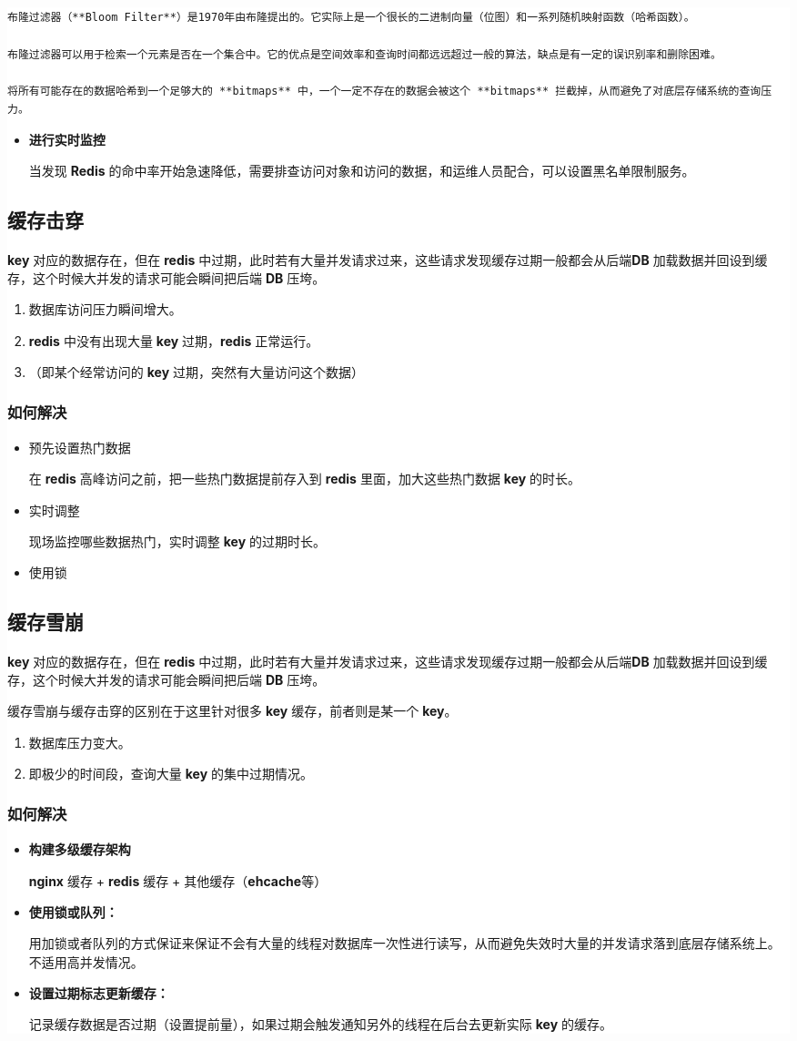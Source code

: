     布隆过滤器（**Bloom Filter**）是1970年由布隆提出的。它实际上是一个很长的二进制向量（位图）和一系列随机映射函数（哈希函数）。
    
    布隆过滤器可以用于检索一个元素是否在一个集合中。它的优点是空间效率和查询时间都远远超过一般的算法，缺点是有一定的误识别率和删除困难。
    
    将所有可能存在的数据哈希到一个足够大的 **bitmaps** 中，一个一定不存在的数据会被这个 **bitmaps** 拦截掉，从而避免了对底层存储系统的查询压力。
    
- **进行实时监控**
    
    当发现 **Redis** 的命中率开始急速降低，需要排查访问对象和访问的数据，和运维人员配合，可以设置黑名单限制服务。
    

## 缓存击穿

**key** 对应的数据存在，但在 **redis** 中过期，此时若有大量并发请求过来，这些请求发现缓存过期一般都会从后端**DB** 加载数据并回设到缓存，这个时候大并发的请求可能会瞬间把后端 **DB** 压垮。

1. 数据库访问压力瞬间增大。
    
2. **redis** 中没有出现大量 **key** 过期，**redis** 正常运行。
    
3. （即某个经常访问的 **key** 过期，突然有大量访问这个数据）
    

### 如何解决

- 预先设置热门数据
    
    在 **redis** 高峰访问之前，把一些热门数据提前存入到 **redis** 里面，加大这些热门数据 **key** 的时长。
    
- 实时调整
    
    现场监控哪些数据热门，实时调整 **key** 的过期时长。
    
- 使用锁
    

## 缓存雪崩

**key** 对应的数据存在，但在 **redis** 中过期，此时若有大量并发请求过来，这些请求发现缓存过期一般都会从后端**DB** 加载数据并回设到缓存，这个时候大并发的请求可能会瞬间把后端 **DB** 压垮。

缓存雪崩与缓存击穿的区别在于这里针对很多 **key** 缓存，前者则是某一个 **key**。

1. 数据库压力变大。
    
2. 即极少的时间段，查询大量 **key** 的集中过期情况。
    

### 如何解决

- **构建多级缓存架构**
    
    **nginx** 缓存 + **redis** 缓存 + 其他缓存（**ehcache**等）
    
- **使用锁或队列：**
    
    用加锁或者队列的方式保证来保证不会有大量的线程对数据库一次性进行读写，从而避免失效时大量的并发请求落到底层存储系统上。不适用高并发情况。
    
- **设置过期标志更新缓存：**
    
    记录缓存数据是否过期（设置提前量），如果过期会触发通知另外的线程在后台去更新实际 **key** 的缓存。
    